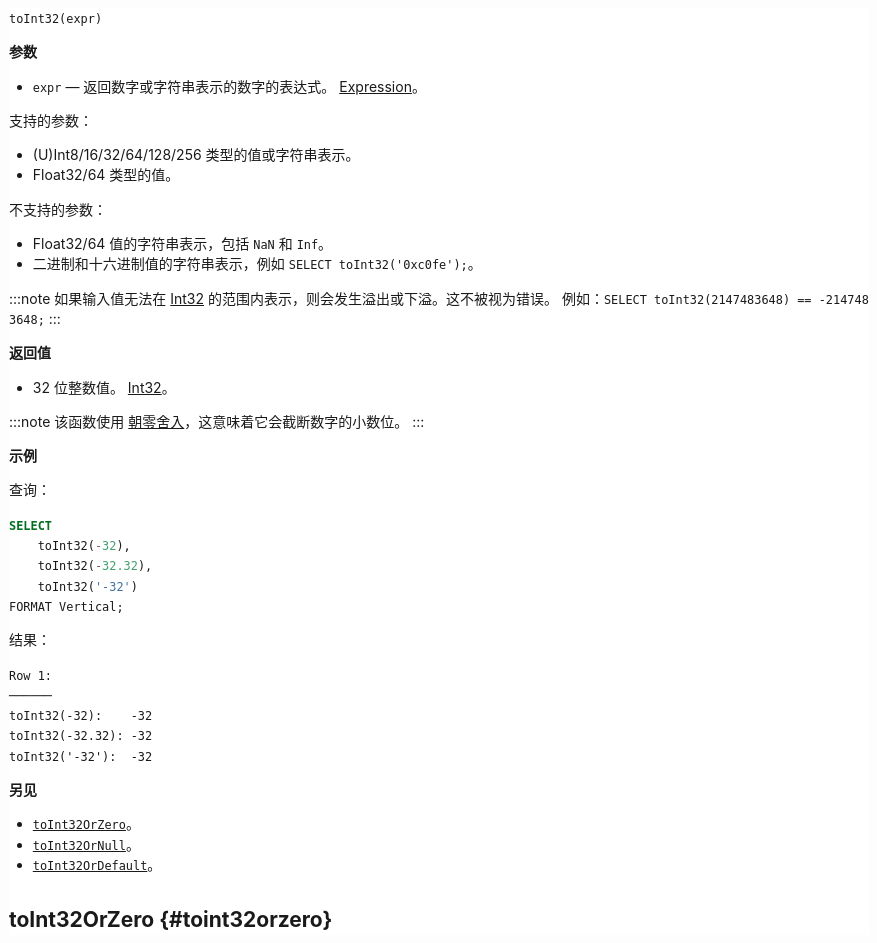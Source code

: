 ```sql
toInt32(expr)
```

**参数**

- `expr` — 返回数字或字符串表示的数字的表达式。 [Expression](/sql-reference/syntax#expressions)。

支持的参数：
- (U)Int8/16/32/64/128/256 类型的值或字符串表示。
- Float32/64 类型的值。

不支持的参数：
- Float32/64 值的字符串表示，包括 `NaN` 和 `Inf`。
- 二进制和十六进制值的字符串表示，例如 `SELECT toInt32('0xc0fe');`。

:::note
如果输入值无法在 [Int32](../data-types/int-uint.md) 的范围内表示，则会发生溢出或下溢。这不被视为错误。
例如：`SELECT toInt32(2147483648) == -2147483648;`
:::

**返回值**

- 32 位整数值。 [Int32](../data-types/int-uint.md)。

:::note
该函数使用 [朝零舍入](https://en.wikipedia.org/wiki/Rounding#Rounding_towards_zero)，这意味着它会截断数字的小数位。
:::

**示例**

查询：

```sql
SELECT
    toInt32(-32),
    toInt32(-32.32),
    toInt32('-32')
FORMAT Vertical;
```

结果：

```response
Row 1:
──────
toInt32(-32):    -32
toInt32(-32.32): -32
toInt32('-32'):  -32
```

**另见**

- [`toInt32OrZero`](#toint32orzero)。
- [`toInt32OrNull`](#toint32ornull)。
- [`toInt32OrDefault`](#toint32ordefault)。
## toInt32OrZero {#toint32orzero}
